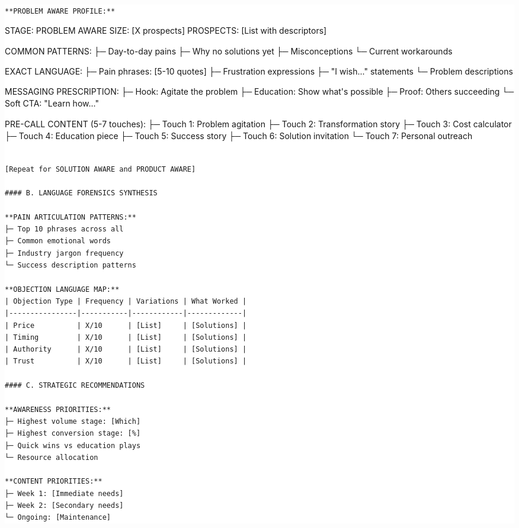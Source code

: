 ```markdown
**PROBLEM AWARE PROFILE:**
```
STAGE: PROBLEM AWARE
SIZE: [X prospects]
PROSPECTS: [List with descriptors]

COMMON PATTERNS:
├─ Day-to-day pains
├─ Why no solutions yet
├─ Misconceptions
└─ Current workarounds

EXACT LANGUAGE:
├─ Pain phrases: [5-10 quotes]
├─ Frustration expressions
├─ "I wish..." statements
└─ Problem descriptions

MESSAGING PRESCRIPTION:
├─ Hook: Agitate the problem
├─ Education: Show what's possible
├─ Proof: Others succeeding
└─ Soft CTA: "Learn how..."

PRE-CALL CONTENT (5-7 touches):
├─ Touch 1: Problem agitation
├─ Touch 2: Transformation story
├─ Touch 3: Cost calculator
├─ Touch 4: Education piece
├─ Touch 5: Success story
├─ Touch 6: Solution invitation
└─ Touch 7: Personal outreach
```

[Repeat for SOLUTION AWARE and PRODUCT AWARE]

#### B. LANGUAGE FORENSICS SYNTHESIS

**PAIN ARTICULATION PATTERNS:**
├─ Top 10 phrases across all
├─ Common emotional words
├─ Industry jargon frequency
└─ Success description patterns

**OBJECTION LANGUAGE MAP:**
| Objection Type | Frequency | Variations | What Worked |
|----------------|-----------|------------|-------------|
| Price          | X/10      | [List]     | [Solutions] |
| Timing         | X/10      | [List]     | [Solutions] |
| Authority      | X/10      | [List]     | [Solutions] |
| Trust          | X/10      | [List]     | [Solutions] |

#### C. STRATEGIC RECOMMENDATIONS

**AWARENESS PRIORITIES:**
├─ Highest volume stage: [Which]
├─ Highest conversion stage: [%]
├─ Quick wins vs education plays
└─ Resource allocation

**CONTENT PRIORITIES:**
├─ Week 1: [Immediate needs]
├─ Week 2: [Secondary needs]
└─ Ongoing: [Maintenance]

```